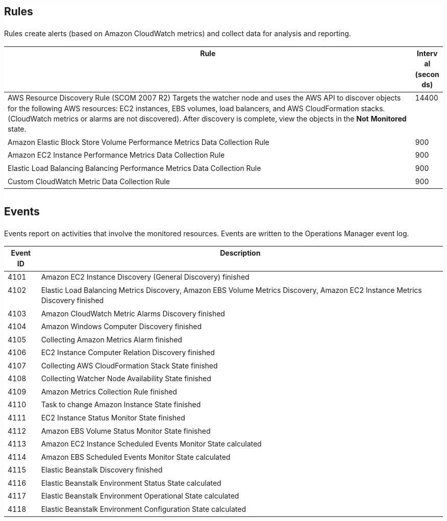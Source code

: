 ## Rules<a name="Rules"></a>

Rules create alerts \(based on Amazon CloudWatch metrics\) and collect data for analysis and reporting\.


| Rule | Interval \(seconds\) | 
| --- | --- | 
|  AWS Resource Discovery Rule \(SCOM 2007 R2\) Targets the watcher node and uses the AWS API to discover objects for the following AWS resources: EC2 instances, EBS volumes, load balancers, and AWS CloudFormation stacks\. \(CloudWatch metrics or alarms are not discovered\)\. After discovery is complete, view the objects in the **Not Monitored** state\.  |  14400  | 
|  Amazon Elastic Block Store Volume Performance Metrics Data Collection Rule  |  900  | 
|  Amazon EC2 Instance Performance Metrics Data Collection Rule  |  900  | 
|  Elastic Load Balancing Balancing Performance Metrics Data Collection Rule  |  900  | 
|  Custom CloudWatch Metric Data Collection Rule  |  900  | 

## Events<a name="EventIDs"></a>

Events report on activities that involve the monitored resources\. Events are written to the Operations Manager event log\.


| Event ID | Description | 
| --- | --- | 
|  4101  |  Amazon EC2 Instance Discovery \(General Discovery\) finished  | 
|  4102  |  Elastic Load Balancing Metrics Discovery, Amazon EBS Volume Metrics Discovery, Amazon EC2 Instance Metrics Discovery finished  | 
|  4103  |  Amazon CloudWatch Metric Alarms Discovery finished  | 
|  4104  |  Amazon Windows Computer Discovery finished  | 
|  4105  |  Collecting Amazon Metrics Alarm finished  | 
|  4106  |  EC2 Instance Computer Relation Discovery finished  | 
|  4107  |  Collecting AWS CloudFormation Stack State finished  | 
|  4108  |  Collecting Watcher Node Availability State finished  | 
|  4109  |  Amazon Metrics Collection Rule finished  | 
|  4110  |  Task to change Amazon Instance State finished  | 
|  4111  |  EC2 Instance Status Monitor State finished  | 
|  4112  |  Amazon EBS Volume Status Monitor State finished  | 
|  4113  |  Amazon EC2 Instance Scheduled Events Monitor State calculated  | 
|  4114  |  Amazon EBS Scheduled Events Monitor State calculated  | 
|  4115  |  Elastic Beanstalk Discovery finished  | 
|  4116  |  Elastic Beanstalk Environment Status State calculated  | 
|  4117  |  Elastic Beanstalk Environment Operational State calculated  | 
|  4118  |  Elastic Beanstalk Environment Configuration State calculated  | 
